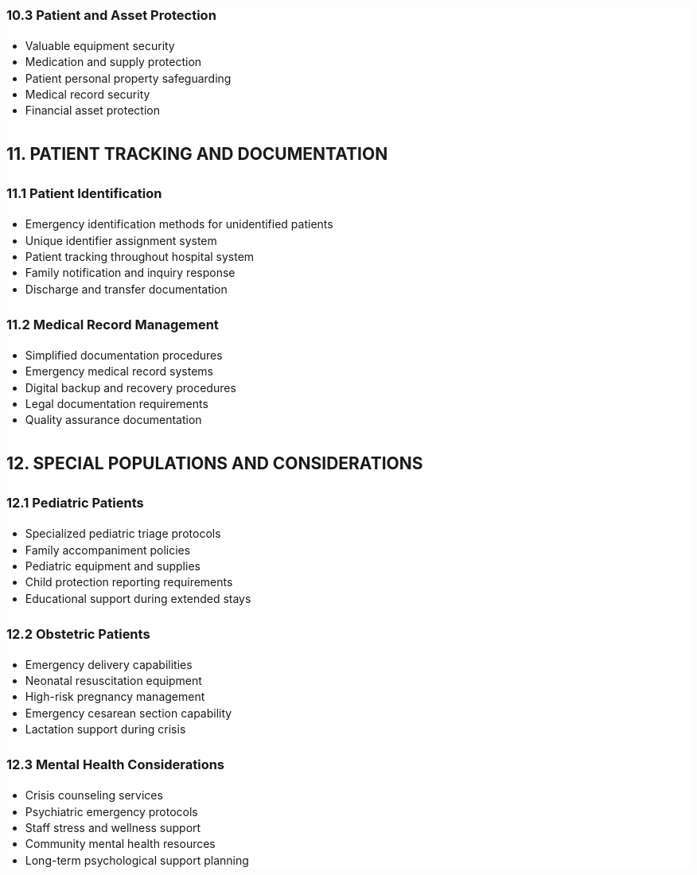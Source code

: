 ### 10.3 Patient and Asset Protection

- Valuable equipment security
- Medication and supply protection
- Patient personal property safeguarding
- Medical record security
- Financial asset protection

## 11. PATIENT TRACKING AND DOCUMENTATION

### 11.1 Patient Identification

- Emergency identification methods for unidentified patients
- Unique identifier assignment system
- Patient tracking throughout hospital system
- Family notification and inquiry response
- Discharge and transfer documentation

### 11.2 Medical Record Management

- Simplified documentation procedures
- Emergency medical record systems
- Digital backup and recovery procedures
- Legal documentation requirements
- Quality assurance documentation

## 12. SPECIAL POPULATIONS AND CONSIDERATIONS

### 12.1 Pediatric Patients

- Specialized pediatric triage protocols
- Family accompaniment policies
- Pediatric equipment and supplies
- Child protection reporting requirements
- Educational support during extended stays

### 12.2 Obstetric Patients

- Emergency delivery capabilities
- Neonatal resuscitation equipment
- High-risk pregnancy management
- Emergency cesarean section capability
- Lactation support during crisis

### 12.3 Mental Health Considerations

- Crisis counseling services
- Psychiatric emergency protocols
- Staff stress and wellness support
- Community mental health resources
- Long-term psychological support planning
